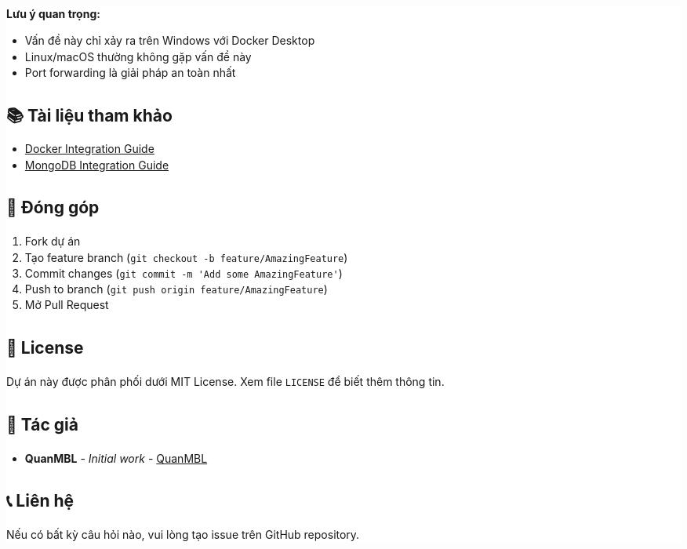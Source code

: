 **Lưu ý quan trọng:**
- Vấn đề này chỉ xảy ra trên Windows với Docker Desktop
- Linux/macOS thường không gặp vấn đề này
- Port forwarding là giải pháp an toàn nhất

## 📚 Tài liệu tham khảo

- [Docker Integration Guide](DOCKER_INTEGRATION_GUIDE.md)
- [MongoDB Integration Guide](MONGODB_INTEGRATION_GUIDE.md)

## 🤝 Đóng góp

1. Fork dự án
2. Tạo feature branch (`git checkout -b feature/AmazingFeature`)
3. Commit changes (`git commit -m 'Add some AmazingFeature'`)
4. Push to branch (`git push origin feature/AmazingFeature`)
5. Mở Pull Request

## 📄 License

Dự án này được phân phối dưới MIT License. Xem file `LICENSE` để biết thêm thông tin.

## 👥 Tác giả

- **QuanMBL** - *Initial work* - [QuanMBL](https://github.com/QuanMBL)

## 📞 Liên hệ

Nếu có bất kỳ câu hỏi nào, vui lòng tạo issue trên GitHub repository.
